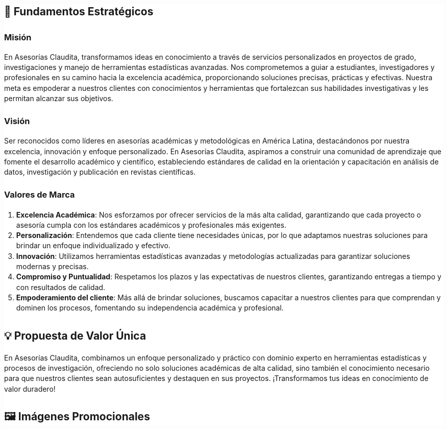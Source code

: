 ## 🎯 Fundamentos Estratégicos

### Misión
En Asesorías Claudita, transformamos ideas en conocimiento a través de servicios personalizados en proyectos de grado, investigaciones y manejo de herramientas estadísticas avanzadas. Nos comprometemos a guiar a estudiantes, investigadores y profesionales en su camino hacia la excelencia académica, proporcionando soluciones precisas, prácticas y efectivas. Nuestra meta es empoderar a nuestros clientes con conocimientos y herramientas que fortalezcan sus habilidades investigativas y les permitan alcanzar sus objetivos.

### Visión
Ser reconocidos como líderes en asesorías académicas y metodológicas en América Latina, destacándonos por nuestra excelencia, innovación y enfoque personalizado. En Asesorías Claudita, aspiramos a construir una comunidad de aprendizaje que fomente el desarrollo académico y científico, estableciendo estándares de calidad en la orientación y capacitación en análisis de datos, investigación y publicación en revistas científicas.

### Valores de Marca
1. **Excelencia Académica**: Nos esforzamos por ofrecer servicios de la más alta calidad, garantizando que cada proyecto o asesoría cumpla con los estándares académicos y profesionales más exigentes.
2. **Personalización**: Entendemos que cada cliente tiene necesidades únicas, por lo que adaptamos nuestras soluciones para brindar un enfoque individualizado y efectivo.
3. **Innovación**: Utilizamos herramientas estadísticas avanzadas y metodologías actualizadas para garantizar soluciones modernas y precisas.
4. **Compromiso y Puntualidad**: Respetamos los plazos y las expectativas de nuestros clientes, garantizando entregas a tiempo y con resultados de calidad.
5. **Empoderamiento del cliente**: Más allá de brindar soluciones, buscamos capacitar a nuestros clientes para que comprendan y dominen los procesos, fomentando su independencia académica y profesional.

## 💡 Propuesta de Valor Única
En Asesorías Claudita, combinamos un enfoque personalizado y práctico con dominio experto en herramientas estadísticas y procesos de investigación, ofreciendo no solo soluciones académicas de alta calidad, sino también el conocimiento necesario para que nuestros clientes sean autosuficientes y destaquen en sus proyectos. ¡Transformamos tus ideas en conocimiento de valor duradero!

## 🖼️ Imágenes Promocionales

